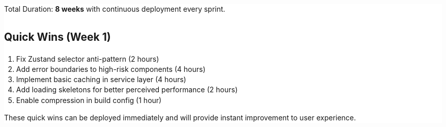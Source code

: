 Total Duration: **8 weeks** with continuous deployment every sprint.

## Quick Wins (Week 1)

1. Fix Zustand selector anti-pattern (2 hours)
2. Add error boundaries to high-risk components (4 hours)
3. Implement basic caching in service layer (4 hours)
4. Add loading skeletons for better perceived performance (2 hours)
5. Enable compression in build config (1 hour)

These quick wins can be deployed immediately and will provide instant improvement to user experience.
